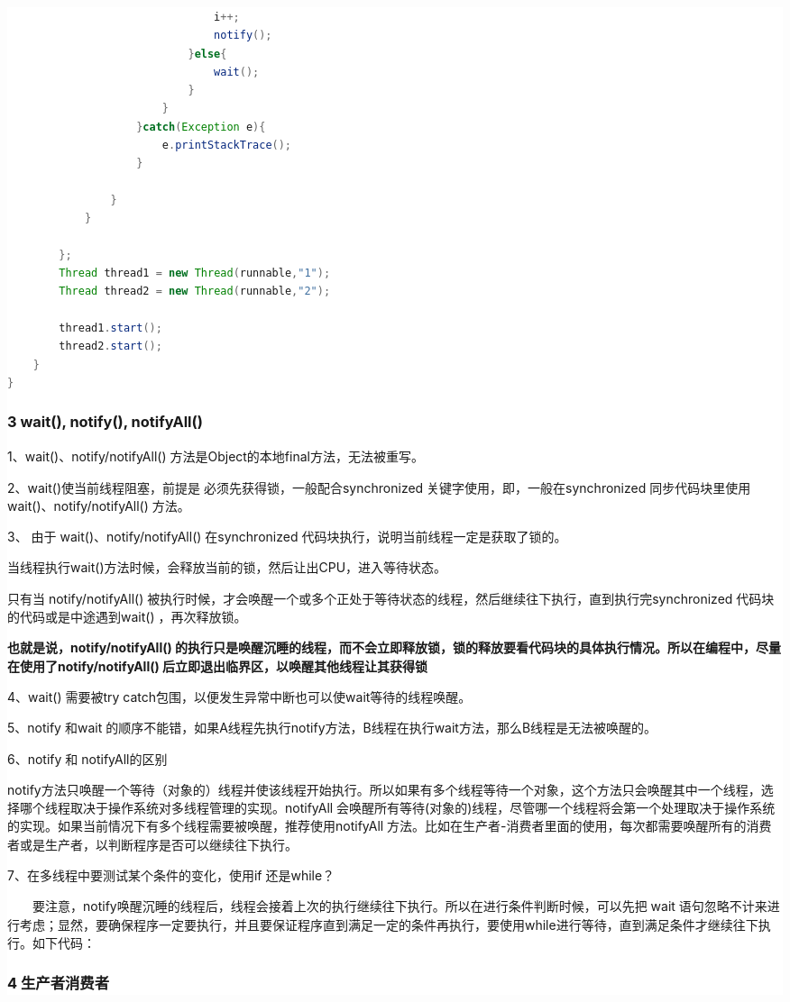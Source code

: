 ```java
                                i++;
                                notify();
                            }else{
                                wait();
                            }
                        }
                    }catch(Exception e){
                        e.printStackTrace();
                    }
                    
                }
            }
                
        };
        Thread thread1 = new Thread(runnable,"1");
        Thread thread2 = new Thread(runnable,"2");

        thread1.start();
        thread2.start();
    }
}
```

### 3 wait(), notify(), notifyAll()

1、wait()、notify/notifyAll() 方法是Object的本地final方法，无法被重写。

2、wait()使当前线程阻塞，前提是 必须先获得锁，一般配合synchronized 关键字使用，即，一般在synchronized 同步代码块里使用 wait()、notify/notifyAll() 方法。

3、 由于 wait()、notify/notifyAll() 在synchronized 代码块执行，说明当前线程一定是获取了锁的。

当线程执行wait()方法时候，会释放当前的锁，然后让出CPU，进入等待状态。

只有当 notify/notifyAll() 被执行时候，才会唤醒一个或多个正处于等待状态的线程，然后继续往下执行，直到执行完synchronized 代码块的代码或是中途遇到wait() ，再次释放锁。

**也就是说，notify/notifyAll() 的执行只是唤醒沉睡的线程，而不会立即释放锁，锁的释放要看代码块的具体执行情况。所以在编程中，尽量在使用了notify/notifyAll() 后立即退出临界区，以唤醒其他线程让其获得锁**

4、wait() 需要被try catch包围，以便发生异常中断也可以使wait等待的线程唤醒。

5、notify 和wait 的顺序不能错，如果A线程先执行notify方法，B线程在执行wait方法，那么B线程是无法被唤醒的。

6、notify 和 notifyAll的区别

notify方法只唤醒一个等待（对象的）线程并使该线程开始执行。所以如果有多个线程等待一个对象，这个方法只会唤醒其中一个线程，选择哪个线程取决于操作系统对多线程管理的实现。notifyAll 会唤醒所有等待(对象的)线程，尽管哪一个线程将会第一个处理取决于操作系统的实现。如果当前情况下有多个线程需要被唤醒，推荐使用notifyAll 方法。比如在生产者-消费者里面的使用，每次都需要唤醒所有的消费者或是生产者，以判断程序是否可以继续往下执行。

7、在多线程中要测试某个条件的变化，使用if 还是while？

　　要注意，notify唤醒沉睡的线程后，线程会接着上次的执行继续往下执行。所以在进行条件判断时候，可以先把 wait 语句忽略不计来进行考虑；显然，要确保程序一定要执行，并且要保证程序直到满足一定的条件再执行，要使用while进行等待，直到满足条件才继续往下执行。如下代码：

### 4 生产者消费者
